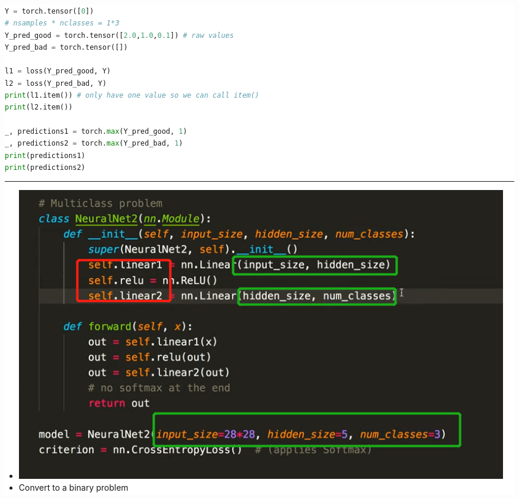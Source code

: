 ```python
Y = torch.tensor([0])
# nsamples * nclasses = 1*3
Y_pred_good = torch.tensor([2.0,1.0,0.1]) # raw values
Y_pred_bad = torch.tensor([])

l1 = loss(Y_pred_good, Y)
l2 = loss(Y_pred_bad, Y)
print(l1.item()) # only have one value so we can call item() 
print(l2.item())

_, predictions1 = torch.max(Y_pred_good, 1)
_, predictions2 = torch.max(Y_pred_bad, 1)
print(predictions1)
print(predictions2)
```
* * *
* <img src="https://raw.githubusercontent.com/TheLissandra1/Nest-of-Lisa/master/ImageLinks/afda4798204f78b2fdcfe1fb09da4db.png">
* Convert to a binary problem